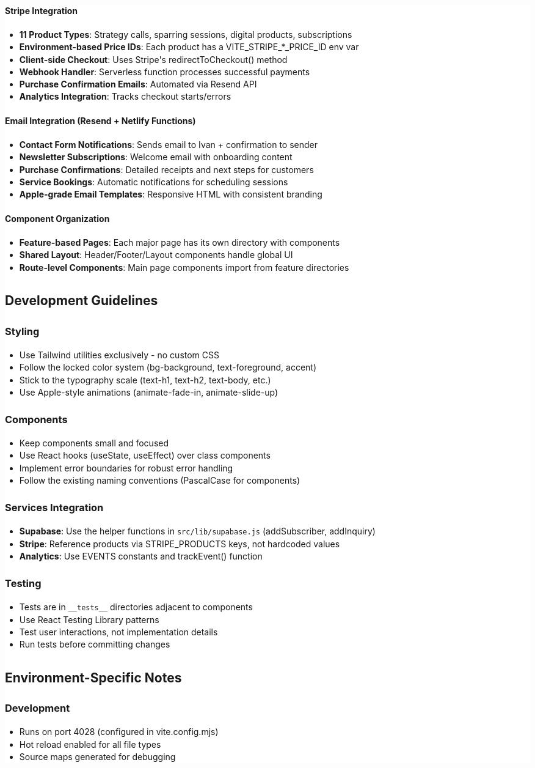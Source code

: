 #### Stripe Integration
- **11 Product Types**: Strategy calls, sparring sessions, digital products, subscriptions
- **Environment-based Price IDs**: Each product has a VITE_STRIPE_*_PRICE_ID env var
- **Client-side Checkout**: Uses Stripe's redirectToCheckout() method
- **Webhook Handler**: Serverless function processes successful payments
- **Purchase Confirmation Emails**: Automated via Resend API
- **Analytics Integration**: Tracks checkout starts/errors

#### Email Integration (Resend + Netlify Functions)
- **Contact Form Notifications**: Sends email to Ivan + confirmation to sender
- **Newsletter Subscriptions**: Welcome email with onboarding content
- **Purchase Confirmations**: Detailed receipts and next steps for customers
- **Service Bookings**: Automatic notifications for scheduling sessions
- **Apple-grade Email Templates**: Responsive HTML with consistent branding

#### Component Organization
- **Feature-based Pages**: Each major page has its own directory with components
- **Shared Layout**: Header/Footer/Layout components handle global UI
- **Route-level Components**: Main page components import from feature directories

## Development Guidelines

### Styling
- Use Tailwind utilities exclusively - no custom CSS
- Follow the locked color system (bg-background, text-foreground, accent)
- Stick to the typography scale (text-h1, text-h2, text-body, etc.)
- Use Apple-style animations (animate-fade-in, animate-slide-up)

### Components
- Keep components small and focused
- Use React hooks (useState, useEffect) over class components
- Implement error boundaries for robust error handling
- Follow the existing naming conventions (PascalCase for components)

### Services Integration
- **Supabase**: Use the helper functions in `src/lib/supabase.js` (addSubscriber, addInquiry)
- **Stripe**: Reference products via STRIPE_PRODUCTS keys, not hardcoded values
- **Analytics**: Use EVENTS constants and trackEvent() function

### Testing
- Tests are in `__tests__` directories adjacent to components
- Use React Testing Library patterns
- Test user interactions, not implementation details
- Run tests before committing changes

## Environment-Specific Notes

### Development
- Runs on port 4028 (configured in vite.config.mjs)
- Hot reload enabled for all file types
- Source maps generated for debugging
